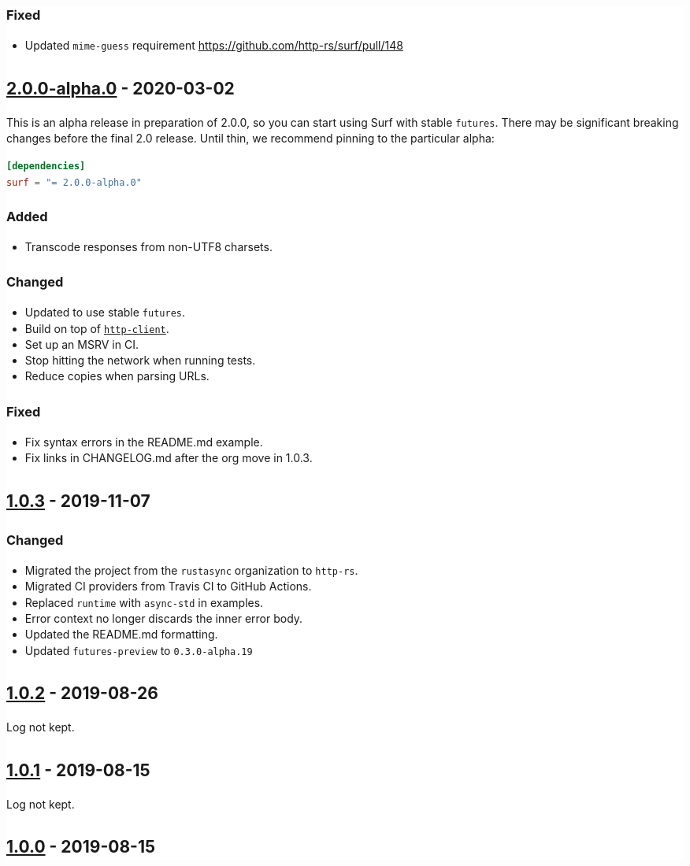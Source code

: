 ### Fixed
- Updated `mime-guess` requirement https://github.com/http-rs/surf/pull/148

## [2.0.0-alpha.0] - 2020-03-02

This is an alpha release in preparation of 2.0.0, so you can start using Surf with stable `futures`. There may be significant breaking changes before the final 2.0 release. Until thin, we recommend pinning to the particular alpha:

```toml
[dependencies]
surf = "= 2.0.0-alpha.0"
```

### Added

- Transcode responses from non-UTF8 charsets.

### Changed

- Updated to use stable `futures`.
- Build on top of [`http-client`](https://github.com/http-rs/http-client).
- Set up an MSRV in CI.
- Stop hitting the network when running tests.
- Reduce copies when parsing URLs.

### Fixed

- Fix syntax errors in the README.md example.
- Fix links in CHANGELOG.md after the org move in 1.0.3.

## [1.0.3] - 2019-11-07

### Changed

- Migrated the project from the `rustasync` organization to `http-rs`.
- Migrated CI providers from Travis CI to GitHub Actions.
- Replaced `runtime` with `async-std` in examples.
- Error context no longer discards the inner error body.
- Updated the README.md formatting.
- Updated `futures-preview` to `0.3.0-alpha.19`

## [1.0.2] - 2019-08-26

Log not kept.

## [1.0.1] - 2019-08-15

Log not kept.


## [1.0.0] - 2019-08-15


[http-client]: https://crates.io/crates/http-client
[hyper]: https://crates.io/crates/hyper
[#234]: https://github.com/http-rs/surf/pull/234
[`anyhow`]: https://crates.io/crates/anyhow
[`async_trait`]: https://docs.rs/async-trait/0.1.41/async_trait/
[`futures`]: https://doc.rust-lang.org/stable/std/future/trait.Future.html
[`mime`]: https://docs.rs/mime/0.3.14/mime/index.html
[`surf::http::Mime`]: https://docs.rs/surf/2.0.0/surf/http/struct.Mime.html
[`surf::Error`]: https://docs.rs/surf/2.0.0/surf/struct.Error.html
[`Body`]: https://docs.rs/surf/2.0.0/surf/struct.Body.html
[`BoxFuture`]: https://docs.rs/futures-util/0.3.5/futures_util/future/type.BoxFuture.html
[`Request`]: https://docs.rs/surf/2.0.0/surf/struct.Request.html
[`RequestBuilder`]: https://docs.rs/surf/2.0.0/surf/struct.RequestBuilder.html
[async-h1]: https://crates.io/crates/async-h1
[http]: https://docs.rs/http/0.2.1/http
[http-types]: https://github.com/http-rs/http-types
[url standard]: https://crates.io/crates/url
[StatusCode http]: https://docs.rs/http/0.2.1/http/status/struct.StatusCode.html
[StatusCode http-types]: https://docs.rs/http-types/2.5.0/http_types/enum.StatusCode.html
[Tide]: https://github.com/http-rs/tide
[Unreleased]: https://github.com/http-rs/surf/compare/1.0.3...HEAD
[2.0.0-alpha.0]: https://github.com/http-rs/surf/compare/1.0.3...2.0.0-alpha.0
[1.0.3]: https://github.com/http-rs/surf/compare/1.0.2...1.0.3
[1.0.2]: https://github.com/http-rs/surf/compare/1.0.1...1.0.2
[1.0.1]: https://github.com/http-rs/surf/compare/1.0.0...1.0.1
[1.0.0]: https://github.com/http-rs/surf/compare/1.0.0